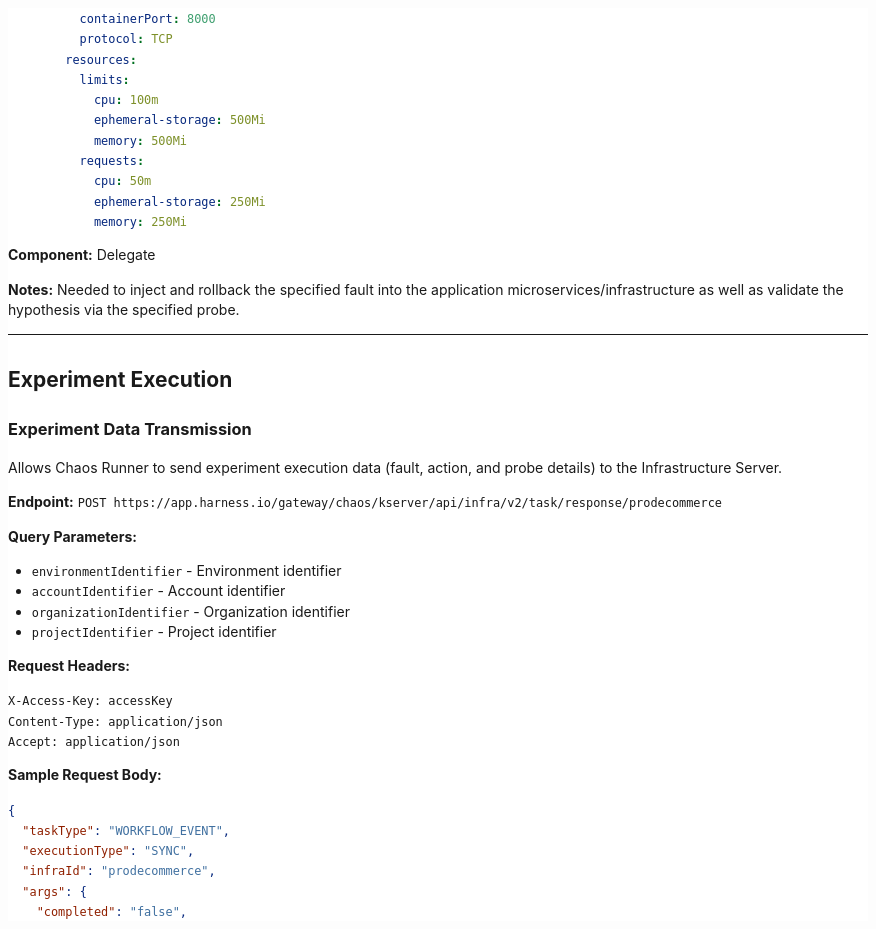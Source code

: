 ```yaml
          containerPort: 8000
          protocol: TCP
        resources:
          limits:
            cpu: 100m
            ephemeral-storage: 500Mi
            memory: 500Mi
          requests:
            cpu: 50m
            ephemeral-storage: 250Mi
            memory: 250Mi

```

**Component:** Delegate

**Notes:** Needed to inject and rollback the specified fault into the application microservices/infrastructure as well as validate the hypothesis via the specified probe.

---

## Experiment Execution

### Experiment Data Transmission

Allows Chaos Runner to send experiment execution data (fault, action, and probe details) to the Infrastructure Server.

**Endpoint:** `POST https://app.harness.io/gateway/chaos/kserver/api/infra/v2/task/response/prodecommerce`

**Query Parameters:**
- `environmentIdentifier` - Environment identifier
- `accountIdentifier` - Account identifier
- `organizationIdentifier` - Organization identifier
- `projectIdentifier` - Project identifier

**Request Headers:**
```
X-Access-Key: accessKey
Content-Type: application/json
Accept: application/json
```

**Sample Request Body:**
```json
{
  "taskType": "WORKFLOW_EVENT",
  "executionType": "SYNC",
  "infraId": "prodecommerce",
  "args": {
    "completed": "false",
```